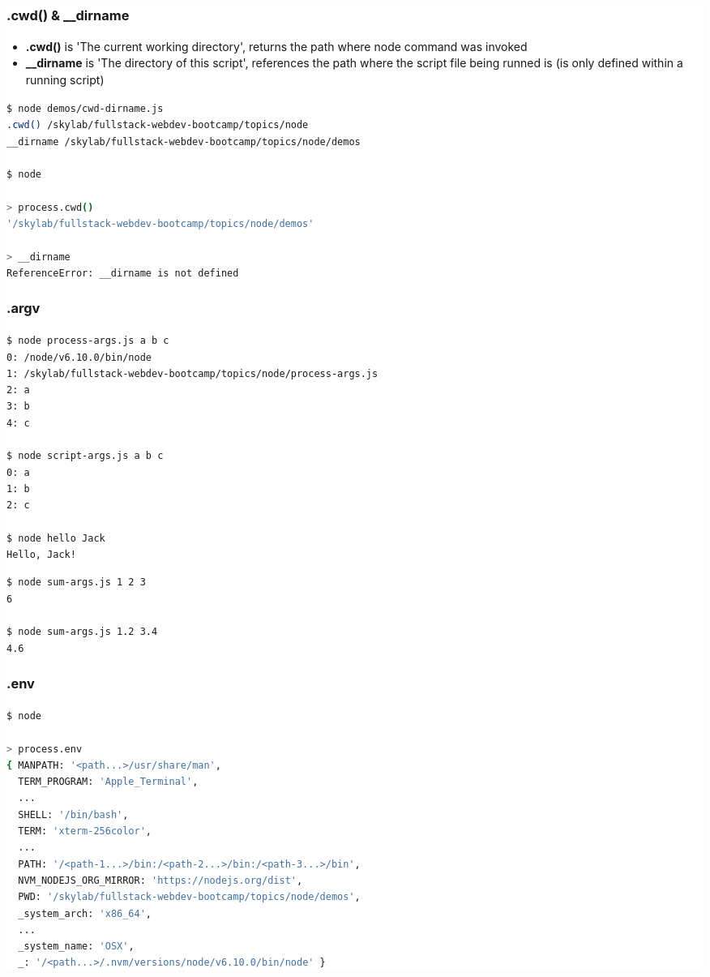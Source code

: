 ### .cwd() & __dirname

- **.cwd()** is 'The current working directory', returns the path where node command was invoked
- **__dirname** is 'The directory of this script', references the path where the script file being runned is (is only defined within a running script)

```bash
$ node demos/cwd-dirname.js 
.cwd() /skylab/fullstack-webdev-bootcamp/topics/node
__dirname /skylab/fullstack-webdev-bootcamp/topics/node/demos

$ node

> process.cwd()
'/skylab/fullstack-webdev-bootcamp/topics/node/demos'

> __dirname
ReferenceError: __dirname is not defined
```

### .argv

```bash
$ node process-args.js a b c
0: /node/v6.10.0/bin/node
1: /skylab/fullstack-webdev-bootcamp/topics/node/process-args.js
2: a
3: b
4: c

$ node script-args.js a b c
0: a
1: b
2: c

$ node hello Jack
Hello, Jack!
```

```bash
$ node sum-args.js 1 2 3
6

$ node sum-args.js 1.2 3.4
4.6
```

### .env

```bash
$ node

> process.env
{ MANPATH: '<path...>/usr/share/man',
  TERM_PROGRAM: 'Apple_Terminal',
  ...
  SHELL: '/bin/bash',
  TERM: 'xterm-256color',
  ...
  PATH: '/<path-1...>/bin:/<path-2...>/bin:/<path-3...>/bin',
  NVM_NODEJS_ORG_MIRROR: 'https://nodejs.org/dist',
  PWD: '/skylab/fullstack-webdev-bootcamp/topics/node/demos',
  _system_arch: 'x86_64',
  ...
  _system_name: 'OSX',
  _: '/<path...>/.nvm/versions/node/v6.10.0/bin/node' }
```